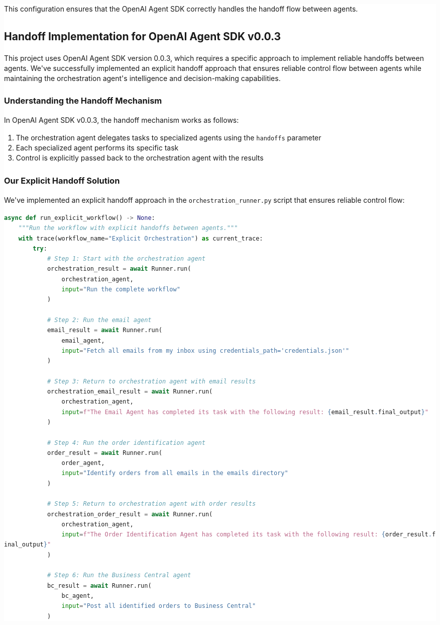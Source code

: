 This configuration ensures that the OpenAI Agent SDK correctly handles the handoff flow between agents.

## Handoff Implementation for OpenAI Agent SDK v0.0.3

This project uses OpenAI Agent SDK version 0.0.3, which requires a specific approach to implement reliable handoffs between agents. We've successfully implemented an explicit handoff approach that ensures reliable control flow between agents while maintaining the orchestration agent's intelligence and decision-making capabilities.

### Understanding the Handoff Mechanism

In OpenAI Agent SDK v0.0.3, the handoff mechanism works as follows:
1. The orchestration agent delegates tasks to specialized agents using the `handoffs` parameter
2. Each specialized agent performs its specific task
3. Control is explicitly passed back to the orchestration agent with the results

### Our Explicit Handoff Solution

We've implemented an explicit handoff approach in the `orchestration_runner.py` script that ensures reliable control flow:

```python
async def run_explicit_workflow() -> None:
    """Run the workflow with explicit handoffs between agents."""
    with trace(workflow_name="Explicit Orchestration") as current_trace:
        try:
            # Step 1: Start with the orchestration agent
            orchestration_result = await Runner.run(
                orchestration_agent, 
                input="Run the complete workflow"
            )
            
            # Step 2: Run the email agent
            email_result = await Runner.run(
                email_agent, 
                input="Fetch all emails from my inbox using credentials_path='credentials.json'"
            )
            
            # Step 3: Return to orchestration agent with email results
            orchestration_email_result = await Runner.run(
                orchestration_agent, 
                input=f"The Email Agent has completed its task with the following result: {email_result.final_output}"
            )
            
            # Step 4: Run the order identification agent
            order_result = await Runner.run(
                order_agent, 
                input="Identify orders from all emails in the emails directory"
            )
            
            # Step 5: Return to orchestration agent with order results
            orchestration_order_result = await Runner.run(
                orchestration_agent, 
                input=f"The Order Identification Agent has completed its task with the following result: {order_result.final_output}"
            )
            
            # Step 6: Run the Business Central agent
            bc_result = await Runner.run(
                bc_agent, 
                input="Post all identified orders to Business Central"
            )
```